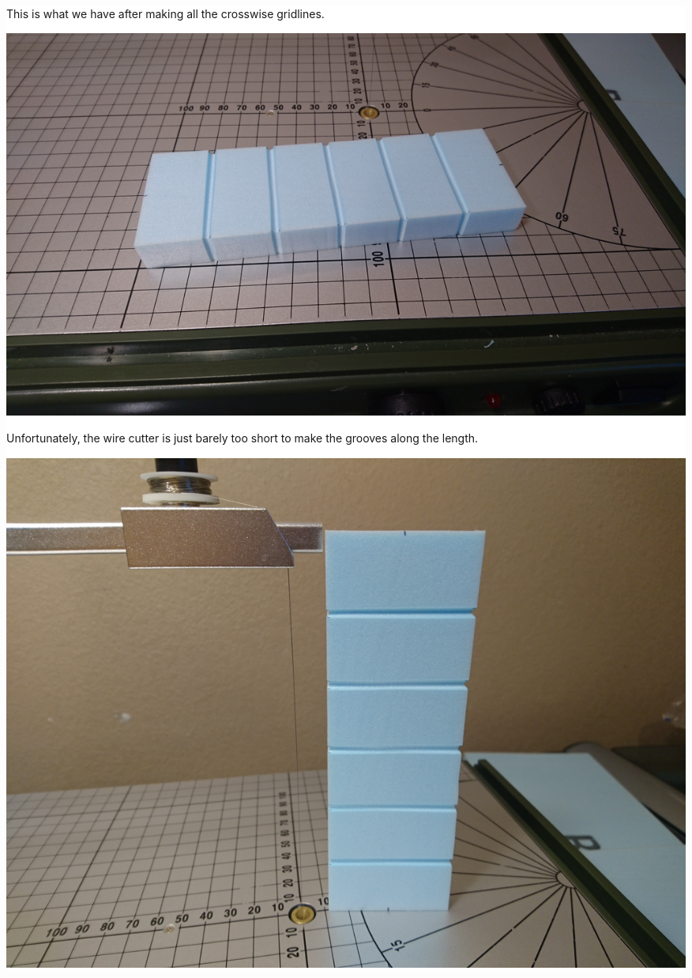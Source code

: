This is what we have after making all the crosswise gridlines.

![crosswise-grooves](crosswise-grooves.jpg)

Unfortunately, the wire cutter is just barely too short to make the grooves along the length.

![too-tall](too-tall.jpg)
